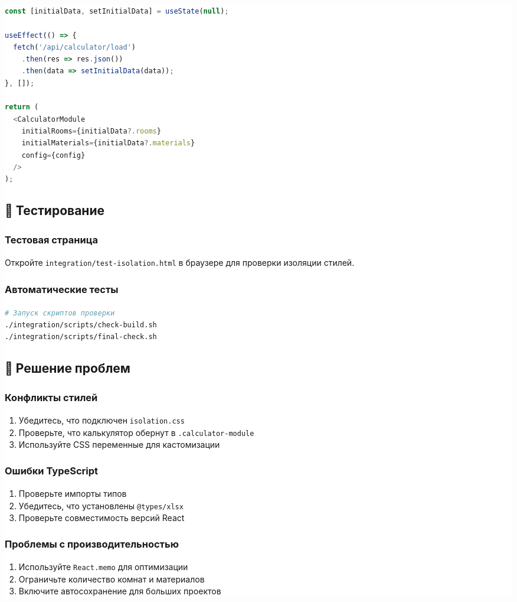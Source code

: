 ```typescript
const [initialData, setInitialData] = useState(null);

useEffect(() => {
  fetch('/api/calculator/load')
    .then(res => res.json())
    .then(data => setInitialData(data));
}, []);

return (
  <CalculatorModule 
    initialRooms={initialData?.rooms}
    initialMaterials={initialData?.materials}
    config={config}
  />
);
```

## 🧪 Тестирование

### Тестовая страница

Откройте `integration/test-isolation.html` в браузере для проверки изоляции стилей.

### Автоматические тесты

```bash
# Запуск скриптов проверки
./integration/scripts/check-build.sh
./integration/scripts/final-check.sh
```

## 🚨 Решение проблем

### Конфликты стилей

1. Убедитесь, что подключен `isolation.css`
2. Проверьте, что калькулятор обернут в `.calculator-module`
3. Используйте CSS переменные для кастомизации

### Ошибки TypeScript

1. Проверьте импорты типов
2. Убедитесь, что установлены `@types/xlsx`
3. Проверьте совместимость версий React

### Проблемы с производительностью

1. Используйте `React.memo` для оптимизации
2. Ограничьте количество комнат и материалов
3. Включите автосохранение для больших проектов
